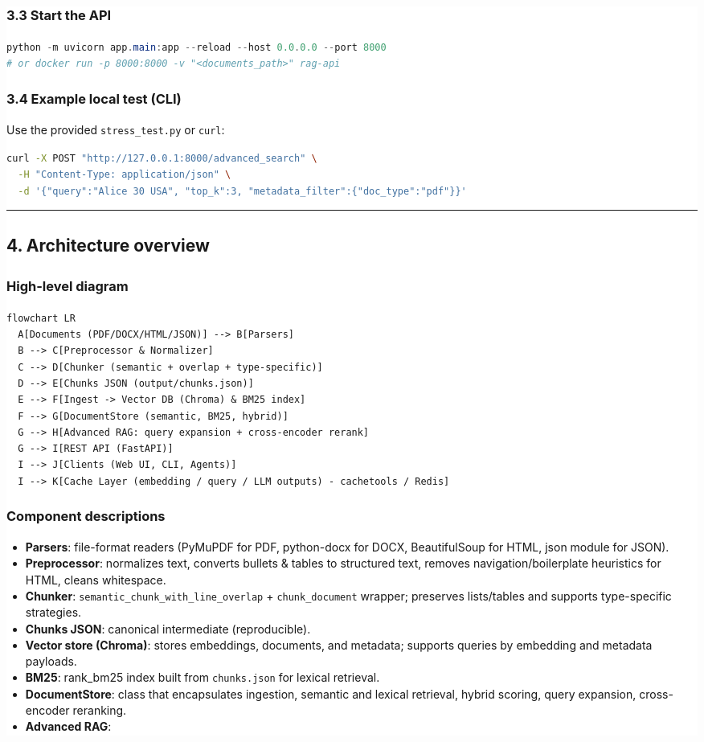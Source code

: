 ### 3.3 Start the API

```powershell
python -m uvicorn app.main:app --reload --host 0.0.0.0 --port 8000
# or docker run -p 8000:8000 -v "<documents_path>" rag-api
```

### 3.4 Example local test (CLI)

Use the provided `stress_test.py` or `curl`:

```bash
curl -X POST "http://127.0.0.1:8000/advanced_search" \
  -H "Content-Type: application/json" \
  -d '{"query":"Alice 30 USA", "top_k":3, "metadata_filter":{"doc_type":"pdf"}}'
```

---

## 4. Architecture overview

### High-level diagram

```
flowchart LR
  A[Documents (PDF/DOCX/HTML/JSON)] --> B[Parsers]
  B --> C[Preprocessor & Normalizer]
  C --> D[Chunker (semantic + overlap + type-specific)]
  D --> E[Chunks JSON (output/chunks.json)]
  E --> F[Ingest -> Vector DB (Chroma) & BM25 index]
  F --> G[DocumentStore (semantic, BM25, hybrid)]
  G --> H[Advanced RAG: query expansion + cross-encoder rerank]
  G --> I[REST API (FastAPI)]
  I --> J[Clients (Web UI, CLI, Agents)]
  I --> K[Cache Layer (embedding / query / LLM outputs) - cachetools / Redis]
```

### Component descriptions

* **Parsers**: file-format readers (PyMuPDF for PDF, python-docx for DOCX, BeautifulSoup for HTML, json module for JSON).
* **Preprocessor**: normalizes text, converts bullets & tables to structured text, removes navigation/boilerplate heuristics for HTML, cleans whitespace.
* **Chunker**: `semantic_chunk_with_line_overlap` + `chunk_document` wrapper; preserves lists/tables and supports type-specific strategies.
* **Chunks JSON**: canonical intermediate (reproducible).
* **Vector store (Chroma)**: stores embeddings, documents, and metadata; supports queries by embedding and metadata payloads.
* **BM25**: rank_bm25 index built from `chunks.json` for lexical retrieval.
* **DocumentStore**: class that encapsulates ingestion, semantic and lexical retrieval, hybrid scoring, query expansion, cross-encoder reranking.
* **Advanced RAG**:
